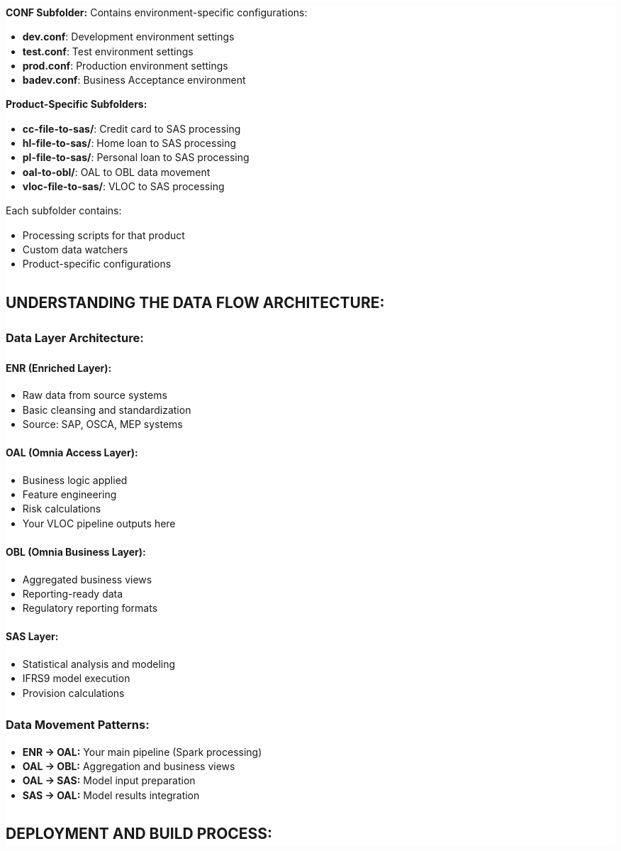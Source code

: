 **CONF Subfolder:**
Contains environment-specific configurations:
- **dev.conf**: Development environment settings
- **test.conf**: Test environment settings
- **prod.conf**: Production environment settings
- **badev.conf**: Business Acceptance environment

**Product-Specific Subfolders:**
- **cc-file-to-sas/**: Credit card to SAS processing
- **hl-file-to-sas/**: Home loan to SAS processing
- **pl-file-to-sas/**: Personal loan to SAS processing
- **oal-to-obl/**: OAL to OBL data movement
- **vloc-file-to-sas/**: VLOC to SAS processing

Each subfolder contains:
- Processing scripts for that product
- Custom data watchers
- Product-specific configurations

## UNDERSTANDING THE DATA FLOW ARCHITECTURE:

### **Data Layer Architecture:**

#### **ENR (Enriched Layer):**
- Raw data from source systems
- Basic cleansing and standardization
- Source: SAP, OSCA, MEP systems

#### **OAL (Omnia Access Layer):**
- Business logic applied
- Feature engineering
- Risk calculations
- Your VLOC pipeline outputs here

#### **OBL (Omnia Business Layer):**
- Aggregated business views
- Reporting-ready data
- Regulatory reporting formats

#### **SAS Layer:**
- Statistical analysis and modeling
- IFRS9 model execution
- Provision calculations

### **Data Movement Patterns:**
- **ENR → OAL:** Your main pipeline (Spark processing)
- **OAL → OBL:** Aggregation and business views
- **OAL → SAS:** Model input preparation
- **SAS → OAL:** Model results integration

## DEPLOYMENT AND BUILD PROCESS:
